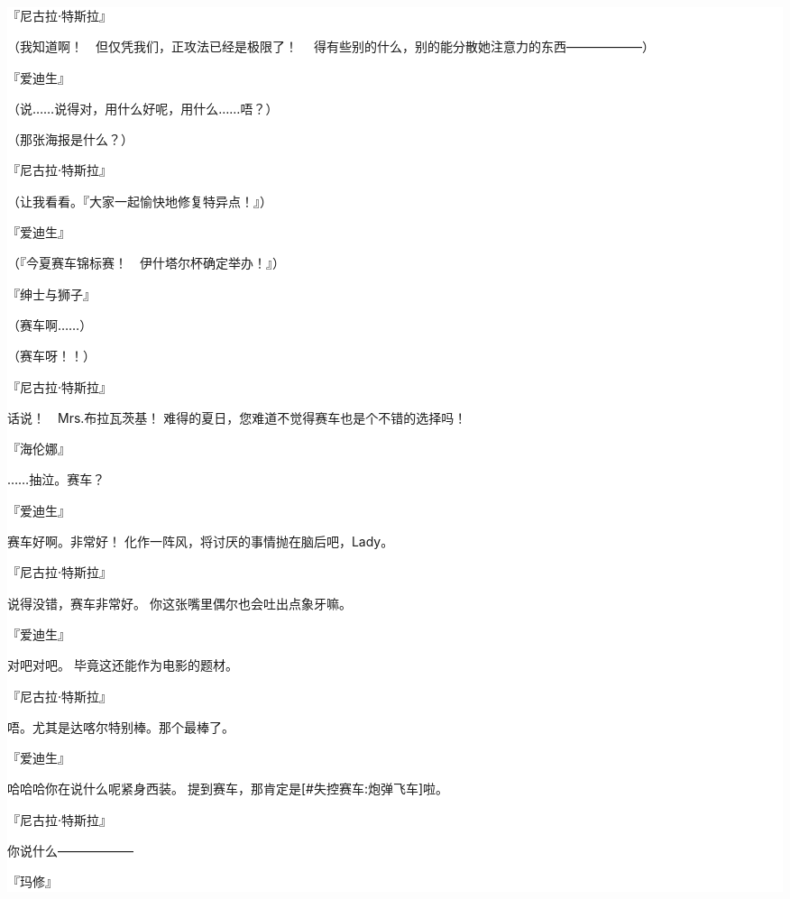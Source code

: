 『尼古拉·特斯拉』

（我知道啊！　但仅凭我们，正攻法已经是极限了！
　得有些别的什么，别的能分散她注意力的东西——————）

『爱迪生』

（说……说得对，用什么好呢，用什么……唔？）

（那张海报是什么？）

『尼古拉·特斯拉』

（让我看看。『大家一起愉快地修复特异点！』）

『爱迪生』

（『今夏赛车锦标赛！　伊什塔尔杯确定举办！』）

『绅士与狮子』

（赛车啊……）

（赛车呀！！）

『尼古拉·特斯拉』

话说！　Mrs.布拉瓦茨基！
难得的夏日，您难道不觉得赛车也是个不错的选择吗！

『海伦娜』

……抽泣。赛车？

『爱迪生』

赛车好啊。非常好！
化作一阵风，将讨厌的事情抛在脑后吧，Lady。

『尼古拉·特斯拉』

说得没错，赛车非常好。
你这张嘴里偶尔也会吐出点象牙嘛。

『爱迪生』

对吧对吧。
毕竟这还能作为电影的题材。

『尼古拉·特斯拉』

唔。尤其是达喀尔特别棒。那个最棒了。

『爱迪生』

哈哈哈你在说什么呢紧身西装。
提到赛车，那肯定是[#失控赛车:炮弹飞车]啦。

『尼古拉·特斯拉』

你说什么——————

『玛修』

